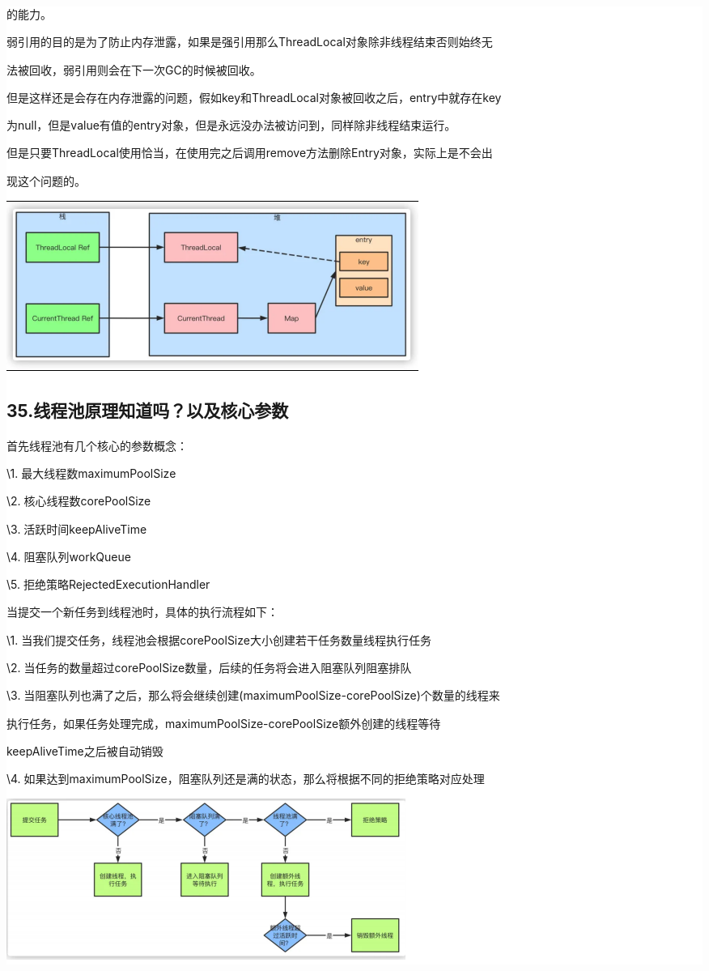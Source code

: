 的能力。

弱引用的目的是为了防止内存泄露，如果是强引用那么ThreadLocal对象除非线程结束否则始终无

法被回收，弱引用则会在下一次GC的时候被回收。

但是这样还是会存在内存泄露的问题，假如key和ThreadLocal对象被回收之后，entry中就存在key

为null，但是value有值的entry对象，但是永远没办法被访问到，同样除非线程结束运行。

但是只要ThreadLocal使用恰当，在使用完之后调用remove方法删除Entry对象，实际上是不会出

现这个问题的。

![image-20230601150100054](./10_thread.assets/image-20230601150100054.png)

## **35.线程池原理知道吗？以及核心参数**

首先线程池有几个核心的参数概念：

\1. 最大线程数maximumPoolSize

\2. 核心线程数corePoolSize

\3. 活跃时间keepAliveTime

\4. 阻塞队列workQueue

\5. 拒绝策略RejectedExecutionHandler

当提交一个新任务到线程池时，具体的执行流程如下：

\1. 当我们提交任务，线程池会根据corePoolSize大小创建若干任务数量线程执行任务

\2. 当任务的数量超过corePoolSize数量，后续的任务将会进入阻塞队列阻塞排队

\3. 当阻塞队列也满了之后，那么将会继续创建(maximumPoolSize-corePoolSize)个数量的线程来

执行任务，如果任务处理完成，maximumPoolSize-corePoolSize额外创建的线程等待

keepAliveTime之后被自动销毁

\4. 如果达到maximumPoolSize，阻塞队列还是满的状态，那么将根据不同的拒绝策略对应处理

![image-20230601150816546](./10_thread.assets/image-20230601150816546.png)
